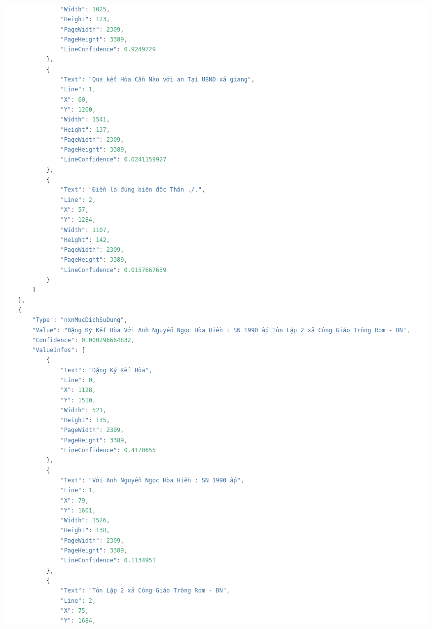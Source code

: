 ```javascript
                "Width": 1025,
                "Height": 123,
                "PageWidth": 2309,
                "PageHeight": 3389,
                "LineConfidence": 0.9249729
            },
            {
                "Text": "Qua kết Hòa Cần Nào với an Tại UBND xã giang",
                "Line": 1,
                "X": 60,
                "Y": 1200,
                "Width": 1541,
                "Height": 137,
                "PageWidth": 2309,
                "PageHeight": 3389,
                "LineConfidence": 0.0241159927
            },
            {
                "Text": "Điền là đúng biên độc Thân ./.",
                "Line": 2,
                "X": 57,
                "Y": 1284,
                "Width": 1107,
                "Height": 142,
                "PageWidth": 2309,
                "PageHeight": 3389,
                "LineConfidence": 0.0157667659
            }
        ]
    },
    {
        "Type": "nxnMucDichSuDung",
        "Value": "Đặng Ký Kết Hòa Với Anh Nguyễn Ngọc Hòa Hiền : SN 1990 ấp Tôn Lập 2 xã Công Giáo Trông Rom - ĐN",
        "Confidence": 0.000296664832,
        "ValueInfos": [
            {
                "Text": "Đặng Ký Kết Hòa",
                "Line": 0,
                "X": 1128,
                "Y": 1510,
                "Width": 521,
                "Height": 135,
                "PageWidth": 2309,
                "PageHeight": 3389,
                "LineConfidence": 0.4170655
            },
            {
                "Text": "Với Anh Nguyễn Ngọc Hòa Hiền : SN 1990 ấp",
                "Line": 1,
                "X": 79,
                "Y": 1601,
                "Width": 1526,
                "Height": 138,
                "PageWidth": 2309,
                "PageHeight": 3389,
                "LineConfidence": 0.1134951
            },
            {
                "Text": "Tôn Lập 2 xã Công Giáo Trông Rom - ĐN",
                "Line": 2,
                "X": 75,
                "Y": 1684,
```